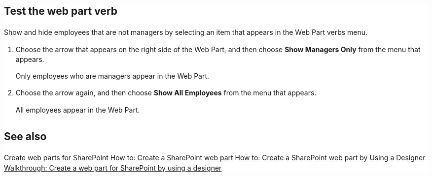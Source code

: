## Test the web part verb

Show and hide employees that are not managers by selecting an item that appears in the Web Part verbs menu.

1. Choose the arrow that appears on the right side of the Web Part, and then choose **Show Managers Only** from the menu that appears.

     Only employees who are managers appear in the Web Part.

2. Choose the arrow again, and then choose **Show All Employees** from the menu that appears.

     All employees appear in the Web Part.

## See also

[Create web parts for SharePoint](../sharepoint/creating-web-parts-for-sharepoint.md)
[How to: Create a SharePoint web part](../sharepoint/how-to-create-a-sharepoint-web-part.md)
[How to: Create a SharePoint web part by Using a Designer](../sharepoint/how-to-create-a-sharepoint-web-part-by-using-a-designer.md)
[Walkthrough: Create a web part for SharePoint by using a designer](../sharepoint/walkthrough-creating-a-web-part-for-sharepoint-by-using-a-designer.md)
